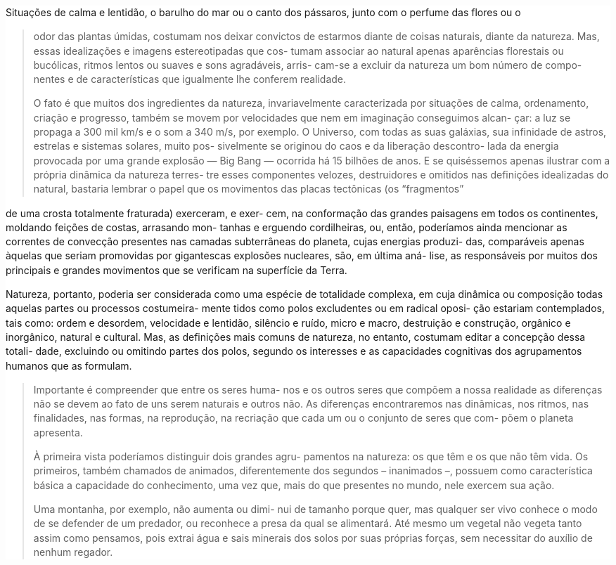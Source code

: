 Situações de calma e lentidão, o barulho do mar ou o canto dos pássaros,
junto com o perfume das flores ou o

> odor das plantas úmidas, costumam nos deixar convictos de estarmos
> diante de coisas naturais, diante da natureza. Mas, essas idealizações
> e imagens estereotipadas que cos- tumam associar ao natural apenas
> aparências florestais ou bucólicas, ritmos lentos ou suaves e sons
> agradáveis, arris- cam-se a excluir da natureza um bom número de
> compo- nentes e de características que igualmente lhe conferem
> realidade.
>
> O fato é que muitos dos ingredientes da natureza, invariavelmente
> caracterizada por situações de calma, ordenamento, criação e
> progresso, também se movem por velocidades que nem em imaginação
> conseguimos alcan- çar: a luz se propaga a 300 mil km/s e o som a 340
> m/s, por exemplo. O Universo, com todas as suas galáxias, sua
> infinidade de astros, estrelas e sistemas solares, muito pos-
> sivelmente se originou do caos e da liberação descontro- lada da
> energia provocada por uma grande explosão — Big Bang — ocorrida há 15
> bilhões de anos. E se quiséssemos apenas ilustrar com a própria
> dinâmica da natureza terres- tre esses componentes velozes,
> destruidores e omitidos nas definições idealizadas do natural,
> bastaria lembrar o papel que os movimentos das placas tectônicas (os
> “fragmentos”

de uma crosta totalmente fraturada) exerceram, e exer- cem, na
conformação das grandes paisagens em todos os continentes, moldando
feições de costas, arrasando mon- tanhas e erguendo cordilheiras, ou,
então, poderíamos ainda mencionar as correntes de convecção presentes
nas camadas subterrâneas do planeta, cujas energias produzi- das,
comparáveis apenas àquelas que seriam promovidas por gigantescas
explosões nucleares, são, em última aná- lise, as responsáveis por
muitos dos principais e grandes movimentos que se verificam na
superfície da Terra.

Natureza, portanto, poderia ser considerada como uma espécie de
totalidade complexa, em cuja dinâmica ou composição todas aquelas partes
ou processos costumeira- mente tidos como polos excludentes ou em
radical oposi- ção estariam contemplados, tais como: ordem e desordem,
velocidade e lentidão, silêncio e ruído, micro e macro, destruição e
construção, orgânico e inorgânico, natural e cultural. Mas, as
definições mais comuns de natureza, no entanto, costumam editar a
concepção dessa totali- dade, excluindo ou omitindo partes dos polos,
segundo os interesses e as capacidades cognitivas dos agrupamentos
humanos que as formulam.

> Importante é compreender que entre os seres huma- nos e os outros
> seres que compõem a nossa realidade as diferenças não se devem ao fato
> de uns serem naturais e outros não. As diferenças encontraremos nas
> dinâmicas, nos ritmos, nas finalidades, nas formas, na reprodução, na
> recriação que cada um ou o conjunto de seres que com- põem o planeta
> apresenta.
>
> À primeira vista poderíamos distinguir dois grandes agru- pamentos na
> natureza: os que têm e os que não têm vida. Os primeiros, também
> chamados de animados, diferentemente dos segundos – inanimados –,
> possuem como característica básica a capacidade do conhecimento, uma
> vez que, mais do que presentes no mundo, nele exercem sua ação.
>
> Uma montanha, por exemplo, não aumenta ou dimi- nui de tamanho porque
> quer, mas qualquer ser vivo conhece o modo de se defender de um
> predador, ou reconhece a presa da qual se alimentará. Até mesmo um
> vegetal não vegeta tanto assim como pensamos, pois extrai água e sais
> minerais dos solos por suas próprias forças, sem necessitar do auxílio
> de nenhum regador.